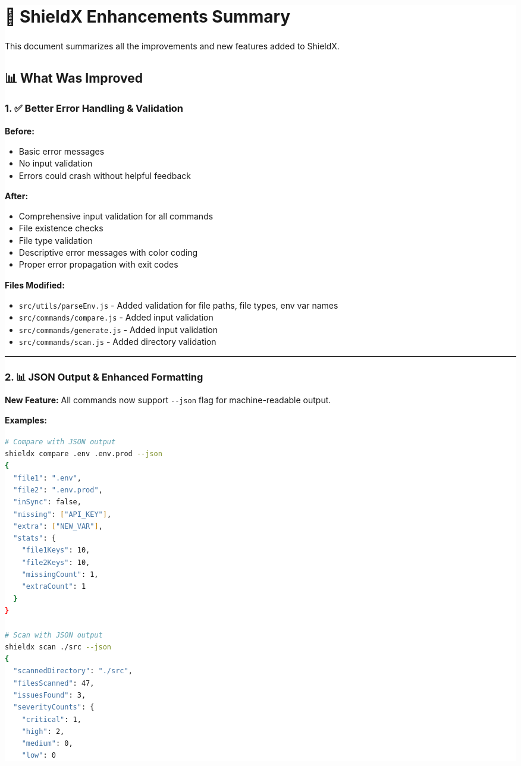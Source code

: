 # 🚀 ShieldX Enhancements Summary

This document summarizes all the improvements and new features added to ShieldX.

## 📊 What Was Improved

### 1. ✅ Better Error Handling & Validation

**Before:**

- Basic error messages
- No input validation
- Errors could crash without helpful feedback

**After:**

- Comprehensive input validation for all commands
- File existence checks
- File type validation
- Descriptive error messages with color coding
- Proper error propagation with exit codes

**Files Modified:**

- `src/utils/parseEnv.js` - Added validation for file paths, file types, env var names
- `src/commands/compare.js` - Added input validation
- `src/commands/generate.js` - Added input validation
- `src/commands/scan.js` - Added directory validation

---

### 2. 📊 JSON Output & Enhanced Formatting

**New Feature:**
All commands now support `--json` flag for machine-readable output.

**Examples:**

```bash
# Compare with JSON output
shieldx compare .env .env.prod --json
{
  "file1": ".env",
  "file2": ".env.prod",
  "inSync": false,
  "missing": ["API_KEY"],
  "extra": ["NEW_VAR"],
  "stats": {
    "file1Keys": 10,
    "file2Keys": 10,
    "missingCount": 1,
    "extraCount": 1
  }
}

# Scan with JSON output
shieldx scan ./src --json
{
  "scannedDirectory": "./src",
  "filesScanned": 47,
  "issuesFound": 3,
  "severityCounts": {
    "critical": 1,
    "high": 2,
    "medium": 0,
    "low": 0
```